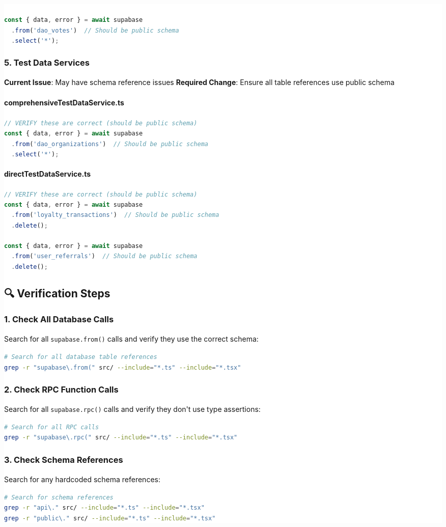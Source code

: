 ```typescript

const { data, error } = await supabase
  .from('dao_votes')  // Should be public schema
  .select('*');
```

### 5. **Test Data Services**
**Current Issue**: May have schema reference issues
**Required Change**: Ensure all table references use public schema

#### **comprehensiveTestDataService.ts**
```typescript
// VERIFY these are correct (should be public schema)
const { data, error } = await supabase
  .from('dao_organizations')  // Should be public schema
  .select('*');
```

#### **directTestDataService.ts**
```typescript
// VERIFY these are correct (should be public schema)
const { data, error } = await supabase
  .from('loyalty_transactions')  // Should be public schema
  .delete();

const { data, error } = await supabase
  .from('user_referrals')  // Should be public schema
  .delete();
```

## 🔍 **Verification Steps**

### 1. **Check All Database Calls**
Search for all `supabase.from()` calls and verify they use the correct schema:

```bash
# Search for all database table references
grep -r "supabase\.from(" src/ --include="*.ts" --include="*.tsx"
```

### 2. **Check RPC Function Calls**
Search for all `supabase.rpc()` calls and verify they don't use type assertions:

```bash
# Search for all RPC calls
grep -r "supabase\.rpc(" src/ --include="*.ts" --include="*.tsx"
```

### 3. **Check Schema References**
Search for any hardcoded schema references:

```bash
# Search for schema references
grep -r "api\." src/ --include="*.ts" --include="*.tsx"
grep -r "public\." src/ --include="*.ts" --include="*.tsx"
```
